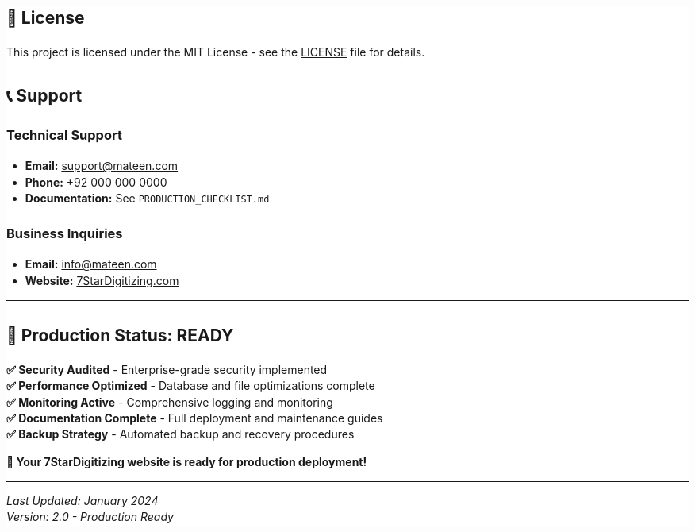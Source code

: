 ## 📄 **License**

This project is licensed under the MIT License - see the [LICENSE](LICENSE) file for details.

## 📞 **Support**

### **Technical Support**
- **Email:** support@mateen.com
- **Phone:** +92 000 000 0000
- **Documentation:** See `PRODUCTION_CHECKLIST.md`

### **Business Inquiries**
- **Email:** info@mateen.com
- **Website:** [7StarDigitizing.com](https://7stardigitizing.com)

---

## 🎯 **Production Status: READY**

**✅ Security Audited** - Enterprise-grade security implemented  
**✅ Performance Optimized** - Database and file optimizations complete  
**✅ Monitoring Active** - Comprehensive logging and monitoring  
**✅ Documentation Complete** - Full deployment and maintenance guides  
**✅ Backup Strategy** - Automated backup and recovery procedures  

**🚀 Your 7StarDigitizing website is ready for production deployment!**

---

*Last Updated: January 2024*  
*Version: 2.0 - Production Ready*

